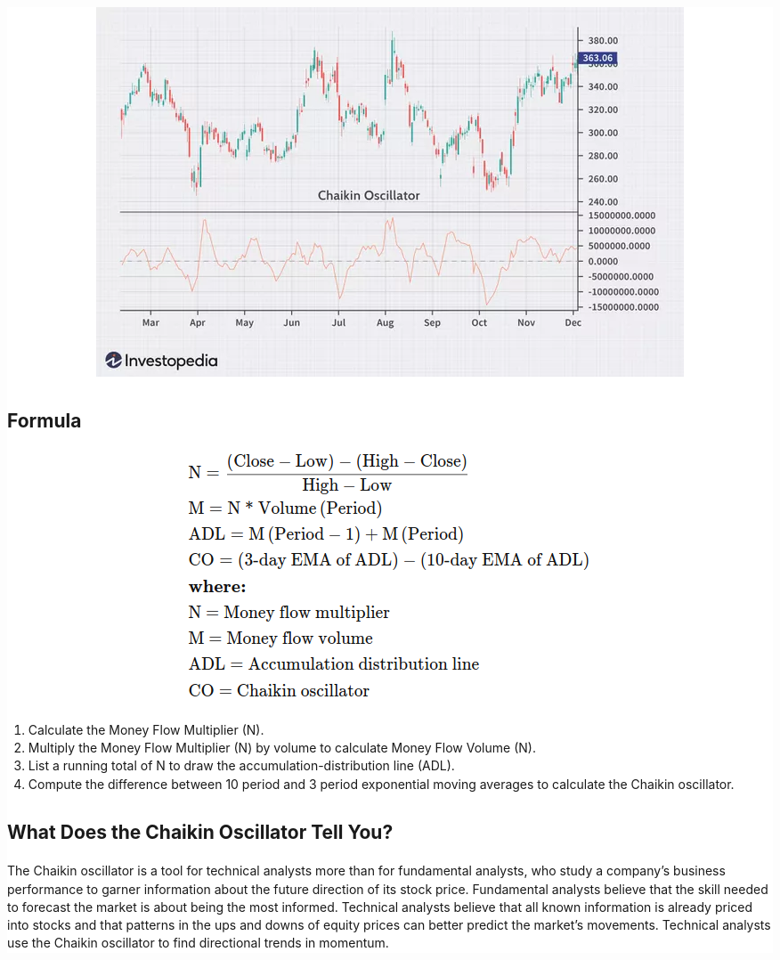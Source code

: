 <center><img src="assets/39.webp"></img></center>

## Formula
<center><img src="assets/40.png"></img></center>

1. Calculate the Money Flow Multiplier (N).
2. Multiply the Money Flow Multiplier (N) by volume to calculate Money Flow Volume (N).
3. List a running total of N to draw the accumulation-distribution line (ADL).
4. Compute the difference between 10 period and 3 period exponential moving averages to calculate the Chaikin oscillator.

## What Does the Chaikin Oscillator Tell You?
The Chaikin oscillator is a tool for technical analysts more than for fundamental analysts, who study a company’s business performance to garner information about the future direction of its stock price. Fundamental analysts believe that the skill needed to forecast the market is about being the most informed. Technical analysts believe that all known information is already priced into stocks and that patterns in the ups and downs of equity prices can better predict the market’s movements. Technical analysts use the Chaikin oscillator to find directional trends in momentum.
